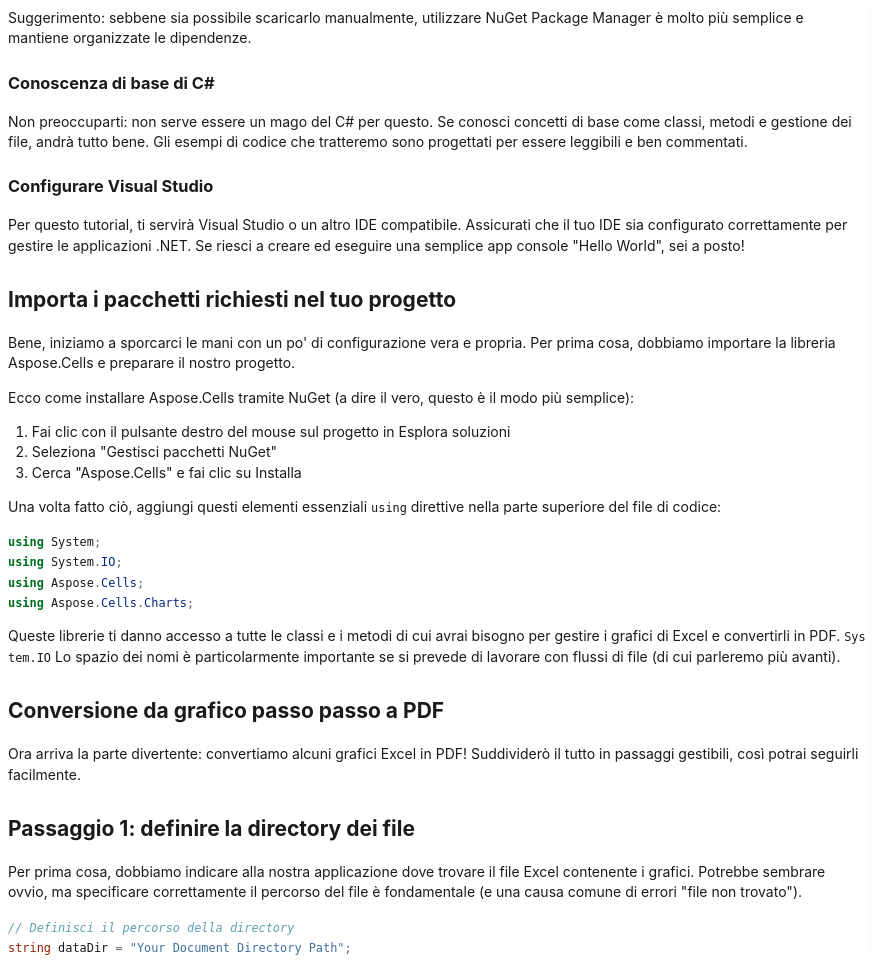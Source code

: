 Suggerimento: sebbene sia possibile scaricarlo manualmente, utilizzare NuGet Package Manager è molto più semplice e mantiene organizzate le dipendenze.

### Conoscenza di base di C#
Non preoccuparti: non serve essere un mago del C# per questo. Se conosci concetti di base come classi, metodi e gestione dei file, andrà tutto bene. Gli esempi di codice che tratteremo sono progettati per essere leggibili e ben commentati.

### Configurare Visual Studio
Per questo tutorial, ti servirà Visual Studio o un altro IDE compatibile. Assicurati che il tuo IDE sia configurato correttamente per gestire le applicazioni .NET. Se riesci a creare ed eseguire una semplice app console "Hello World", sei a posto!

## Importa i pacchetti richiesti nel tuo progetto

Bene, iniziamo a sporcarci le mani con un po' di configurazione vera e propria. Per prima cosa, dobbiamo importare la libreria Aspose.Cells e preparare il nostro progetto.

Ecco come installare Aspose.Cells tramite NuGet (a dire il vero, questo è il modo più semplice):

1. Fai clic con il pulsante destro del mouse sul progetto in Esplora soluzioni
2. Seleziona "Gestisci pacchetti NuGet"
3. Cerca "Aspose.Cells" e fai clic su Installa

Una volta fatto ciò, aggiungi questi elementi essenziali `using` direttive nella parte superiore del file di codice:

```csharp
using System;
using System.IO;
using Aspose.Cells;
using Aspose.Cells.Charts;
```

Queste librerie ti danno accesso a tutte le classi e i metodi di cui avrai bisogno per gestire i grafici di Excel e convertirli in PDF. `System.IO` Lo spazio dei nomi è particolarmente importante se si prevede di lavorare con flussi di file (di cui parleremo più avanti).

## Conversione da grafico passo passo a PDF

Ora arriva la parte divertente: convertiamo alcuni grafici Excel in PDF! Suddividerò il tutto in passaggi gestibili, così potrai seguirli facilmente.

## Passaggio 1: definire la directory dei file

Per prima cosa, dobbiamo indicare alla nostra applicazione dove trovare il file Excel contenente i grafici. Potrebbe sembrare ovvio, ma specificare correttamente il percorso del file è fondamentale (e una causa comune di errori "file non trovato").

```csharp
// Definisci il percorso della directory
string dataDir = "Your Document Directory Path";
```
